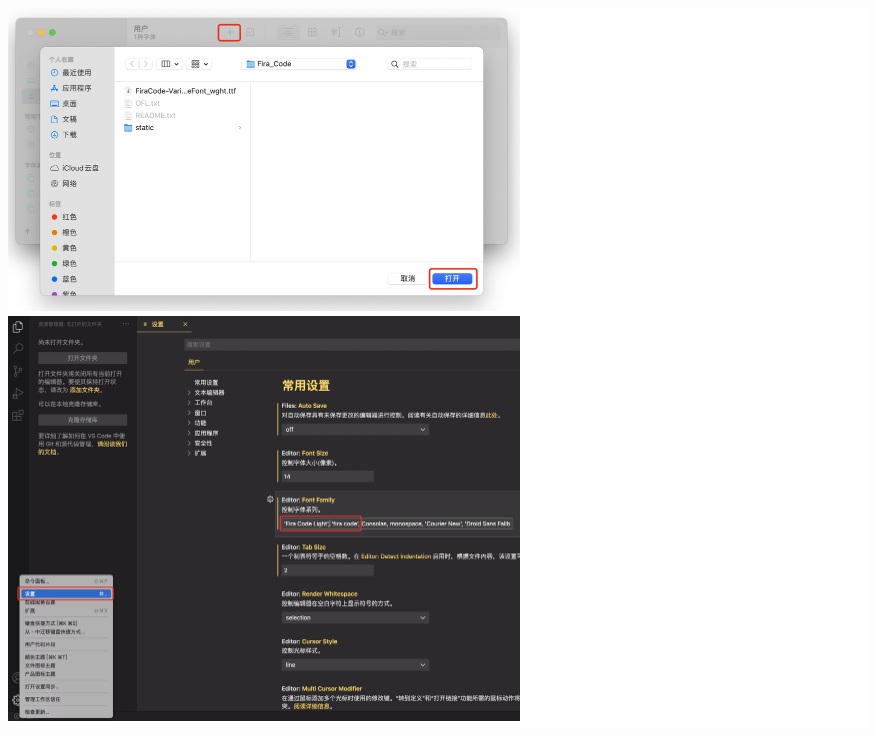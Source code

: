 <img src="./images/001-11.png" alt="image-20220113094214379" style="zoom:50%;" />

<img src="./images/001-12.png" alt="image-20220113094516989" style="zoom:50%;" />
